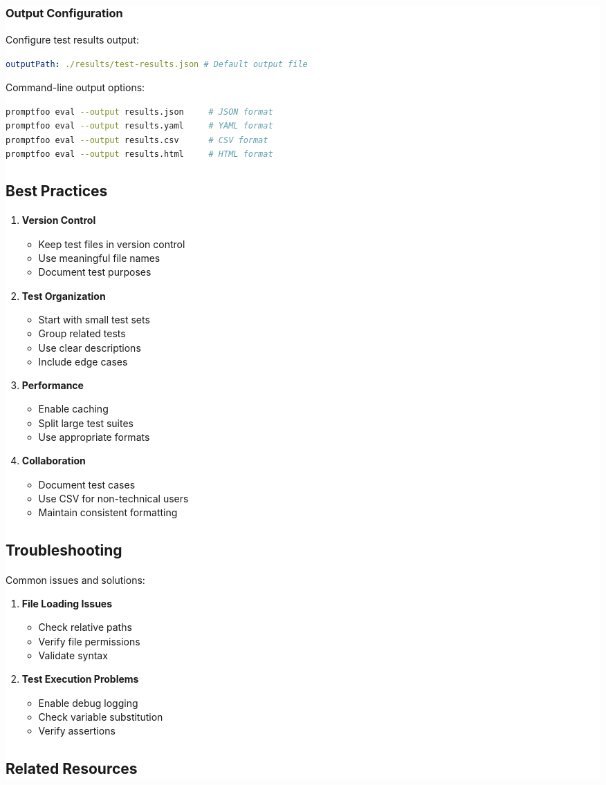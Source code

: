 ### Output Configuration

Configure test results output:

```yaml title="promptfooconfig.yaml"
outputPath: ./results/test-results.json # Default output file
```

Command-line output options:

```bash
promptfoo eval --output results.json     # JSON format
promptfoo eval --output results.yaml     # YAML format
promptfoo eval --output results.csv      # CSV format
promptfoo eval --output results.html     # HTML format
```

## Best Practices

1. **Version Control**
   - Keep test files in version control
   - Use meaningful file names
   - Document test purposes

2. **Test Organization**
   - Start with small test sets
   - Group related tests
   - Use clear descriptions
   - Include edge cases

3. **Performance**
   - Enable caching
   - Split large test suites
   - Use appropriate formats

4. **Collaboration**
   - Document test cases
   - Use CSV for non-technical users
   - Maintain consistent formatting

## Troubleshooting

Common issues and solutions:

1. **File Loading Issues**
   - Check relative paths
   - Verify file permissions
   - Validate syntax

2. **Test Execution Problems**
   - Enable debug logging
   - Check variable substitution
   - Verify assertions

## Related Resources
